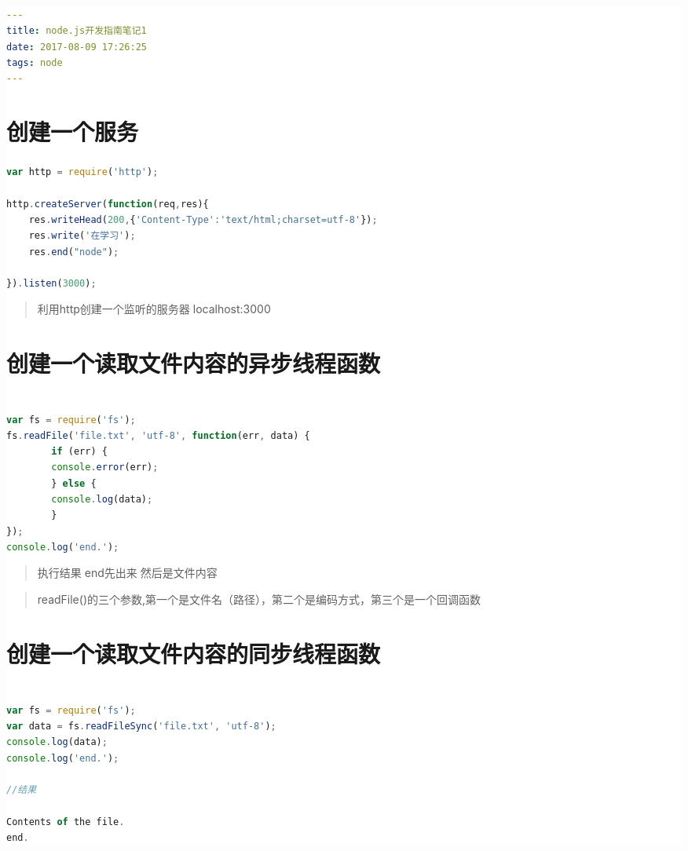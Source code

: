 ```yaml
---
title: node.js开发指南笔记1
date: 2017-08-09 17:26:25
tags: node
---
```


# 创建一个服务

``` javascript
var http = require('http');

http.createServer(function(req,res){
    res.writeHead(200,{'Content-Type':'text/html;charset=utf-8'});
    res.write('在学习');
    res.end("node");

}).listen(3000);

```

> 利用http创建一个监听的服务器 localhost:3000

# 创建一个读取文件内容的异步线程函数

``` javascript

var fs = require('fs');
fs.readFile('file.txt', 'utf-8', function(err, data) {
        if (err) {
        console.error(err);
        } else {
        console.log(data);
        }
});
console.log('end.');

```

> 执行结果 end先出来 然后是文件内容

> readFile()的三个参数,第一个是文件名（路径），第二个是编码方式，第三个是一个回调函数



# 创建一个读取文件内容的同步线程函数

``` javascript

var fs = require('fs');
var data = fs.readFileSync('file.txt', 'utf-8');
console.log(data);
console.log('end.');

//结果

Contents of the file.
end.

```
